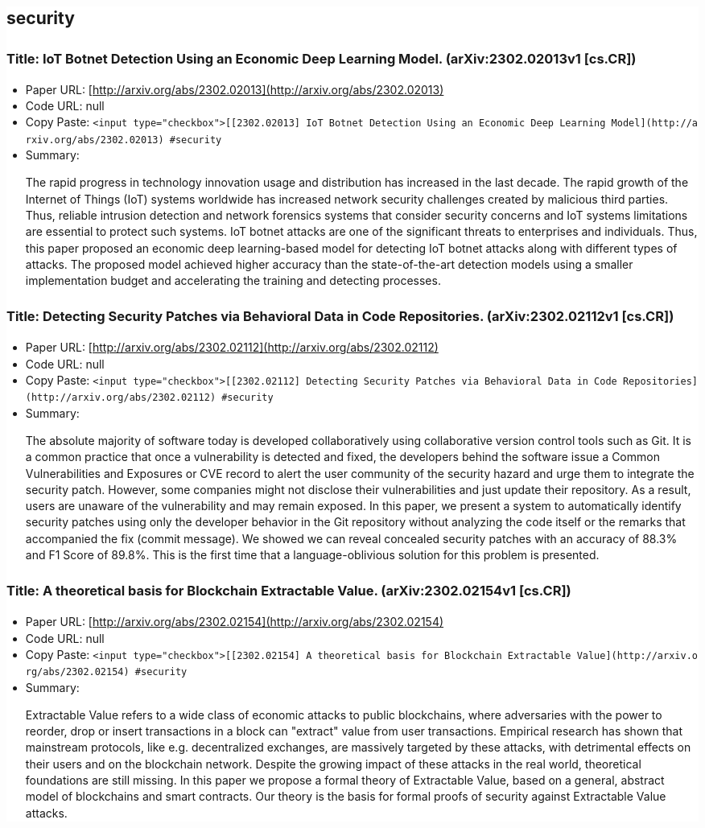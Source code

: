 ## security
### Title: IoT Botnet Detection Using an Economic Deep Learning Model. (arXiv:2302.02013v1 [cs.CR])
* Paper URL: [http://arxiv.org/abs/2302.02013](http://arxiv.org/abs/2302.02013)
* Code URL: null
* Copy Paste: `<input type="checkbox">[[2302.02013] IoT Botnet Detection Using an Economic Deep Learning Model](http://arxiv.org/abs/2302.02013) #security`
* Summary: <p>The rapid progress in technology innovation usage and distribution has
increased in the last decade. The rapid growth of the Internet of Things (IoT)
systems worldwide has increased network security challenges created by
malicious third parties. Thus, reliable intrusion detection and network
forensics systems that consider security concerns and IoT systems limitations
are essential to protect such systems. IoT botnet attacks are one of the
significant threats to enterprises and individuals. Thus, this paper proposed
an economic deep learning-based model for detecting IoT botnet attacks along
with different types of attacks. The proposed model achieved higher accuracy
than the state-of-the-art detection models using a smaller implementation
budget and accelerating the training and detecting processes.
</p>

### Title: Detecting Security Patches via Behavioral Data in Code Repositories. (arXiv:2302.02112v1 [cs.CR])
* Paper URL: [http://arxiv.org/abs/2302.02112](http://arxiv.org/abs/2302.02112)
* Code URL: null
* Copy Paste: `<input type="checkbox">[[2302.02112] Detecting Security Patches via Behavioral Data in Code Repositories](http://arxiv.org/abs/2302.02112) #security`
* Summary: <p>The absolute majority of software today is developed collaboratively using
collaborative version control tools such as Git. It is a common practice that
once a vulnerability is detected and fixed, the developers behind the software
issue a Common Vulnerabilities and Exposures or CVE record to alert the user
community of the security hazard and urge them to integrate the security patch.
However, some companies might not disclose their vulnerabilities and just
update their repository. As a result, users are unaware of the vulnerability
and may remain exposed. In this paper, we present a system to automatically
identify security patches using only the developer behavior in the Git
repository without analyzing the code itself or the remarks that accompanied
the fix (commit message). We showed we can reveal concealed security patches
with an accuracy of 88.3% and F1 Score of 89.8%. This is the first time that a
language-oblivious solution for this problem is presented.
</p>

### Title: A theoretical basis for Blockchain Extractable Value. (arXiv:2302.02154v1 [cs.CR])
* Paper URL: [http://arxiv.org/abs/2302.02154](http://arxiv.org/abs/2302.02154)
* Code URL: null
* Copy Paste: `<input type="checkbox">[[2302.02154] A theoretical basis for Blockchain Extractable Value](http://arxiv.org/abs/2302.02154) #security`
* Summary: <p>Extractable Value refers to a wide class of economic attacks to public
blockchains, where adversaries with the power to reorder, drop or insert
transactions in a block can "extract" value from user transactions. Empirical
research has shown that mainstream protocols, like e.g. decentralized
exchanges, are massively targeted by these attacks, with detrimental effects on
their users and on the blockchain network. Despite the growing impact of these
attacks in the real world, theoretical foundations are still missing. In this
paper we propose a formal theory of Extractable Value, based on a general,
abstract model of blockchains and smart contracts. Our theory is the basis for
formal proofs of security against Extractable Value attacks.
</p>
